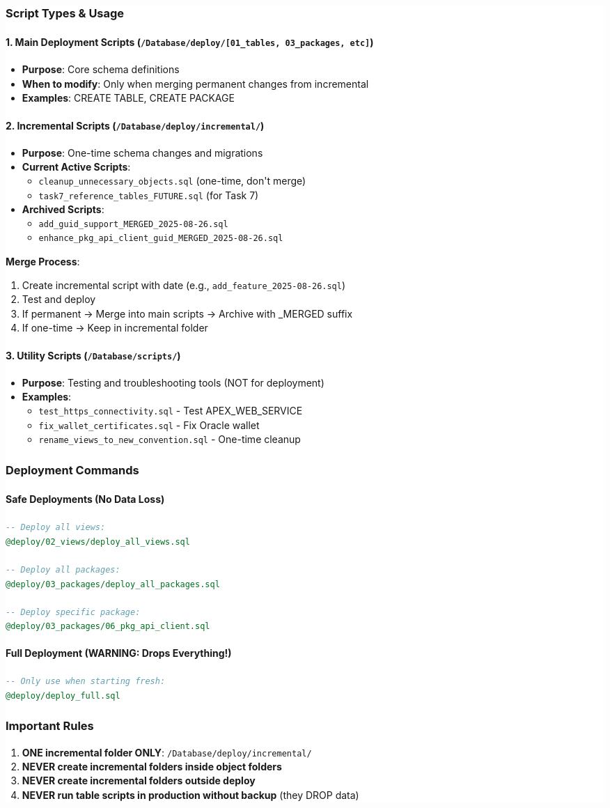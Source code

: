 ### Script Types & Usage

#### 1. Main Deployment Scripts (`/Database/deploy/[01_tables, 03_packages, etc]`)
- **Purpose**: Core schema definitions
- **When to modify**: Only when merging permanent changes from incremental
- **Examples**: CREATE TABLE, CREATE PACKAGE

#### 2. Incremental Scripts (`/Database/deploy/incremental/`)
- **Purpose**: One-time schema changes and migrations
- **Current Active Scripts**:
  - `cleanup_unnecessary_objects.sql` (one-time, don't merge)
  - `task7_reference_tables_FUTURE.sql` (for Task 7)
- **Archived Scripts**:
  - `add_guid_support_MERGED_2025-08-26.sql`
  - `enhance_pkg_api_client_guid_MERGED_2025-08-26.sql`

**Merge Process**:
1. Create incremental script with date (e.g., `add_feature_2025-08-26.sql`)
2. Test and deploy
3. If permanent → Merge into main scripts → Archive with _MERGED suffix
4. If one-time → Keep in incremental folder

#### 3. Utility Scripts (`/Database/scripts/`)
- **Purpose**: Testing and troubleshooting tools (NOT for deployment)
- **Examples**: 
  - `test_https_connectivity.sql` - Test APEX_WEB_SERVICE
  - `fix_wallet_certificates.sql` - Fix Oracle wallet
  - `rename_views_to_new_convention.sql` - One-time cleanup

### Deployment Commands

#### Safe Deployments (No Data Loss)
```sql
-- Deploy all views:
@deploy/02_views/deploy_all_views.sql

-- Deploy all packages:
@deploy/03_packages/deploy_all_packages.sql

-- Deploy specific package:
@deploy/03_packages/06_pkg_api_client.sql
```

#### Full Deployment (WARNING: Drops Everything!)
```sql
-- Only use when starting fresh:
@deploy/deploy_full.sql
```

### Important Rules
1. **ONE incremental folder ONLY**: `/Database/deploy/incremental/`
2. **NEVER create incremental folders inside object folders**
3. **NEVER create incremental folders outside deploy**
4. **NEVER run table scripts in production without backup** (they DROP data)
